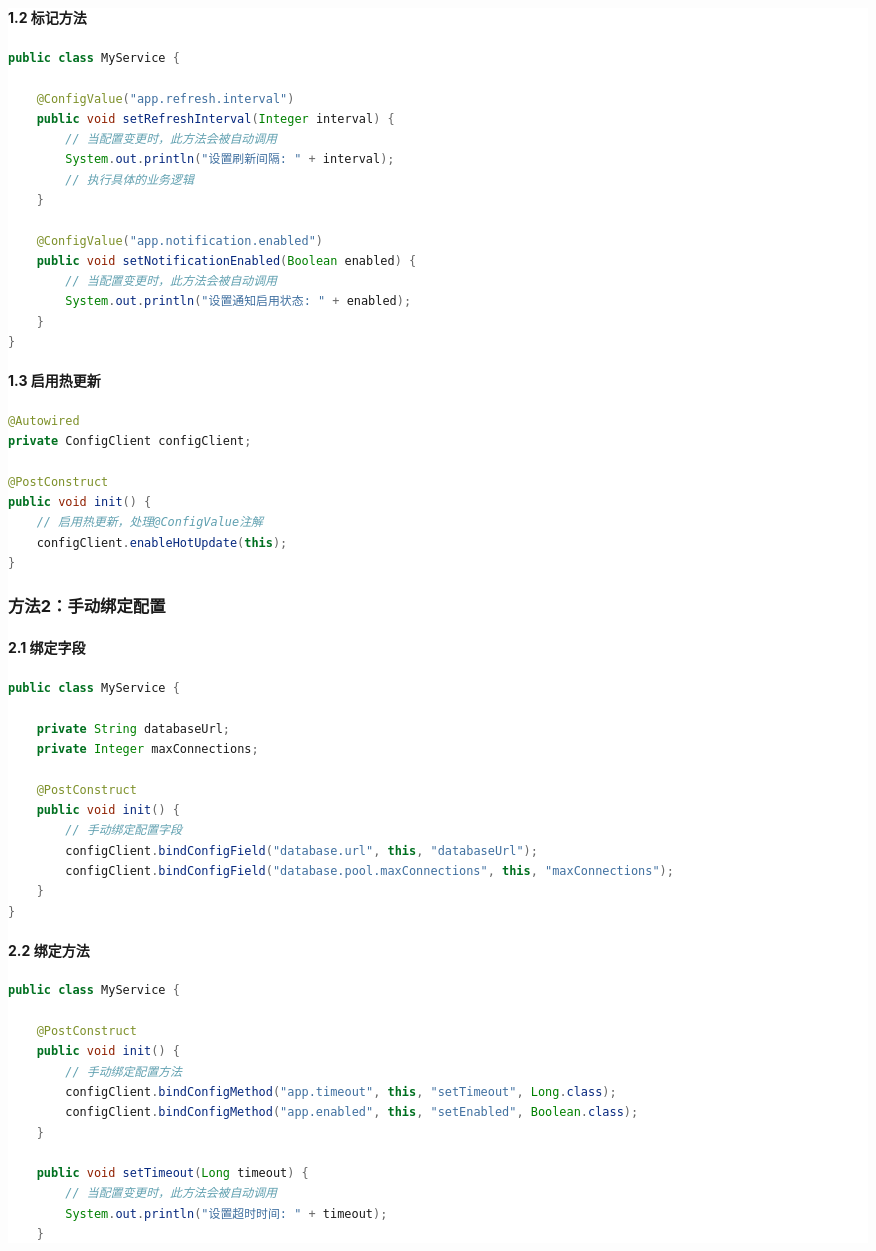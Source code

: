 #### 1.2 标记方法
```java
public class MyService {
    
    @ConfigValue("app.refresh.interval")
    public void setRefreshInterval(Integer interval) {
        // 当配置变更时，此方法会被自动调用
        System.out.println("设置刷新间隔: " + interval);
        // 执行具体的业务逻辑
    }
    
    @ConfigValue("app.notification.enabled")
    public void setNotificationEnabled(Boolean enabled) {
        // 当配置变更时，此方法会被自动调用
        System.out.println("设置通知启用状态: " + enabled);
    }
}
```

#### 1.3 启用热更新
```java
@Autowired
private ConfigClient configClient;

@PostConstruct
public void init() {
    // 启用热更新，处理@ConfigValue注解
    configClient.enableHotUpdate(this);
}
```

### 方法2：手动绑定配置

#### 2.1 绑定字段
```java
public class MyService {
    
    private String databaseUrl;
    private Integer maxConnections;
    
    @PostConstruct
    public void init() {
        // 手动绑定配置字段
        configClient.bindConfigField("database.url", this, "databaseUrl");
        configClient.bindConfigField("database.pool.maxConnections", this, "maxConnections");
    }
}
```

#### 2.2 绑定方法
```java
public class MyService {
    
    @PostConstruct
    public void init() {
        // 手动绑定配置方法
        configClient.bindConfigMethod("app.timeout", this, "setTimeout", Long.class);
        configClient.bindConfigMethod("app.enabled", this, "setEnabled", Boolean.class);
    }
    
    public void setTimeout(Long timeout) {
        // 当配置变更时，此方法会被自动调用
        System.out.println("设置超时时间: " + timeout);
    }
```
